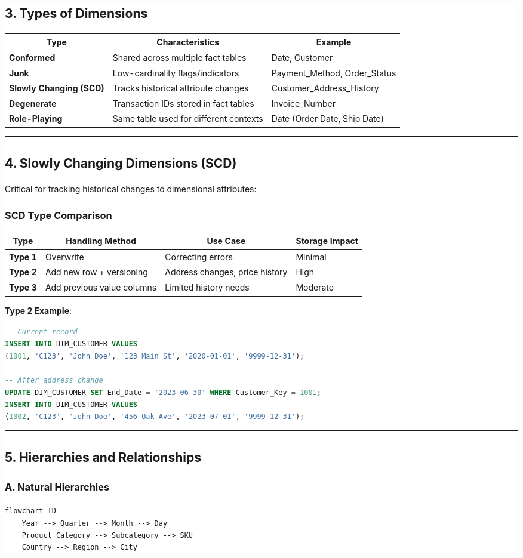 
## **3. Types of Dimensions**

| **Type**               | **Characteristics**                                    | **Example**                          |
|------------------------|-------------------------------------------------------|--------------------------------------|
| **Conformed**          | Shared across multiple fact tables                    | Date, Customer                      |
| **Junk**               | Low-cardinality flags/indicators                      | Payment_Method, Order_Status        |
| **Slowly Changing (SCD)** | Tracks historical attribute changes                  | Customer_Address_History            |
| **Degenerate**         | Transaction IDs stored in fact tables                 | Invoice_Number                      |
| **Role-Playing**       | Same table used for different contexts                | Date (Order Date, Ship Date)        |

---

## **4. Slowly Changing Dimensions (SCD)**
Critical for tracking historical changes to dimensional attributes:

### **SCD Type Comparison**
| **Type** | **Handling Method**             | **Use Case**                      | **Storage Impact** |
|----------|----------------------------------|-----------------------------------|-------------------|
| **Type 1** | Overwrite                       | Correcting errors                | Minimal           |
| **Type 2** | Add new row + versioning        | Address changes, price history   | High              |
| **Type 3** | Add previous value columns       | Limited history needs            | Moderate          |

**Type 2 Example**:
```sql
-- Current record
INSERT INTO DIM_CUSTOMER VALUES 
(1001, 'C123', 'John Doe', '123 Main St', '2020-01-01', '9999-12-31');

-- After address change
UPDATE DIM_CUSTOMER SET End_Date = '2023-06-30' WHERE Customer_Key = 1001;
INSERT INTO DIM_CUSTOMER VALUES 
(1002, 'C123', 'John Doe', '456 Oak Ave', '2023-07-01', '9999-12-31');
```

---

## **5. Hierarchies and Relationships**
### **A. Natural Hierarchies**
```mermaid
flowchart TD
    Year --> Quarter --> Month --> Day
    Product_Category --> Subcategory --> SKU
    Country --> Region --> City
```

